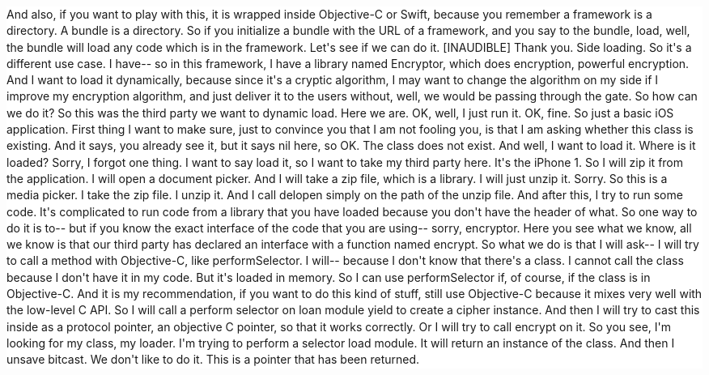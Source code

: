 And also, if you want to play with this, it is wrapped inside Objective-C or Swift, because you remember a framework is a directory.
A bundle is a directory.
So if you initialize a bundle with the URL of a framework, and you say to the bundle, load, well, the bundle will load any code which is in the framework.
Let's see if we can do it.
[INAUDIBLE]
Thank you.
Side loading.
So it's a different use case.
I have-- so in this framework, I have a library named Encryptor, which does encryption, powerful encryption.
And I want to load it dynamically, because since it's a cryptic algorithm,
I may want to change the algorithm on my side if I improve my encryption algorithm, and just deliver it to the users without, well, we would be passing through the gate.
So how can we do it?
So this was the third party we want to dynamic load.
Here we are.
OK, well, I just run it.
OK, fine.
So just a basic iOS application.
First thing I want to make sure, just to convince you that I am not fooling you, is that I am asking whether this class is existing.
And it says, you already see it, but it says nil here, so OK.
The class does not exist.
And well, I want to load it.
Where is it loaded?
Sorry, I forgot one thing.
I want to say load it, so I want to take my third party here.
It's the iPhone 1.
So I will zip it from the application.
I will open a document picker.
And I will take a zip file, which is a library.
I will just unzip it.
Sorry.
So this is a media picker.
I take the zip file.
I unzip it.
And I call delopen simply on the path of the unzip file.
And after this, I try to run some code.
It's complicated to run code from a library that you have loaded because you don't have the header of what.
So one way to do it is to-- but if you know the exact interface of the code that you are using-- sorry, encryptor.
Here you see what we know, all we know is that our third party has declared an interface with a function named encrypt.
So what we do is that I will ask--
I will try to call a method with Objective-C, like performSelector.
I will-- because I don't know that there's a class.
I cannot call the class because I don't have it in my code.
But it's loaded in memory.
So I can use performSelector if, of course, if the class is in Objective-C. And it is my recommendation, if you want to do this kind of stuff, still use Objective-C because it mixes very well with the low-level C API.
So I will call a perform selector on loan module yield to create a cipher instance.
And then I will try to cast this inside as a protocol pointer, an objective C pointer, so that it works correctly.
Or I will try to call encrypt on it.
So you see, I'm looking for my class, my loader.
I'm trying to perform a selector load module.
It will return an instance of the class.
And then I unsave bitcast.
We don't like to do it.
This is a pointer that has been returned.